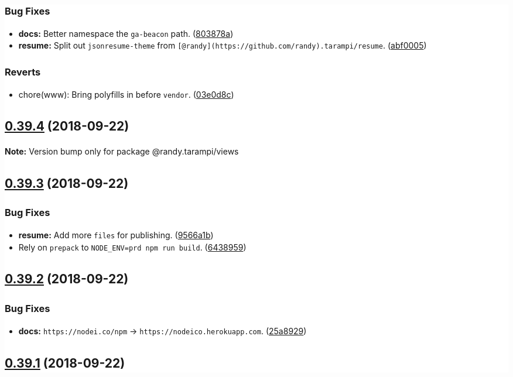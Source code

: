### Bug Fixes

* **docs:** Better namespace the `ga-beacon` path. ([803878a](https://github.com/randytarampi/me/commit/803878a))
* **resume:** Split out `jsonresume-theme` from `[@randy](https://github.com/randy).tarampi/resume`. ([abf0005](https://github.com/randytarampi/me/commit/abf0005))


### Reverts

* chore(www): Bring polyfills in before `vendor`. ([03e0d8c](https://github.com/randytarampi/me/commit/03e0d8c))





<a name="0.39.4"></a>
## [0.39.4](https://github.com/randytarampi/me/compare/v0.39.3...v0.39.4) (2018-09-22)

**Note:** Version bump only for package @randy.tarampi/views





<a name="0.39.3"></a>
## [0.39.3](https://github.com/randytarampi/me/compare/v0.39.2...v0.39.3) (2018-09-22)


### Bug Fixes

* **resume:** Add more `files` for publishing. ([9566a1b](https://github.com/randytarampi/me/commit/9566a1b))
* Rely on `prepack` to `NODE_ENV=prd npm run build`. ([6438959](https://github.com/randytarampi/me/commit/6438959))





<a name="0.39.2"></a>
## [0.39.2](https://github.com/randytarampi/me/compare/v0.39.1...v0.39.2) (2018-09-22)


### Bug Fixes

* **docs:** `https://nodei.co/npm` -> `https://nodeico.herokuapp.com`. ([25a8929](https://github.com/randytarampi/me/commit/25a8929))





<a name="0.39.1"></a>
## [0.39.1](https://github.com/randytarampi/me/compare/v0.39.0...v0.39.1) (2018-09-22)
